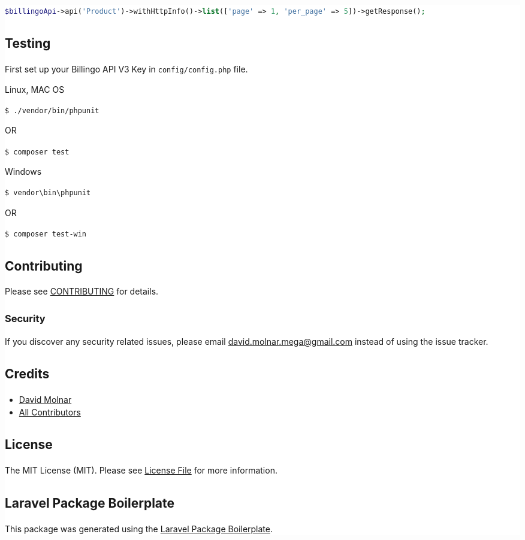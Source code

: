 ```php
$billingoApi->api('Product')->withHttpInfo()->list(['page' => 1, 'per_page' => 5])->getResponse();
```

## Testing

First set up your Billingo API V3 Key in `config/config.php` file.

Linux, MAC OS

```
$ ./vendor/bin/phpunit
```

OR

```
$ composer test
```

Windows

```
$ vendor\bin\phpunit
```

OR

```
$ composer test-win
```

## Contributing

Please see [CONTRIBUTING](CONTRIBUTING.md) for details.

### Security

If you discover any security related issues, please email david.molnar.mega@gmail.com instead of using the issue tracker.

## Credits

-   [David Molnar](https://github.com/deviddev)
-   [All Contributors](../../contributors)

## License

The MIT License (MIT). Please see [License File](LICENSE.md) for more information.

## Laravel Package Boilerplate

This package was generated using the [Laravel Package Boilerplate](https://laravelpackageboilerplate.com).

